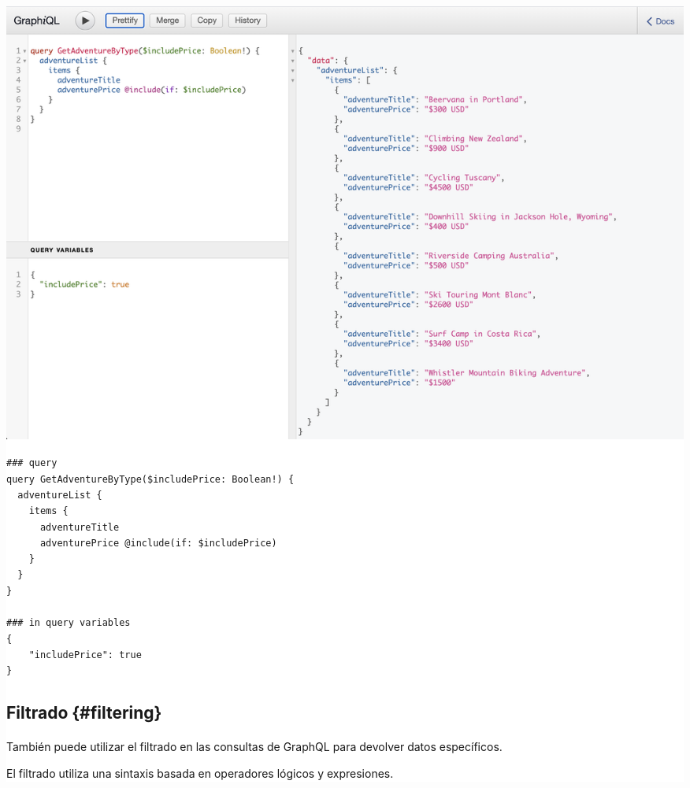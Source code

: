 ![Directivas de GraphQL ](assets/cfm-graphqlapi-04.png "Directivas de GraphQL")

```xml
### query
query GetAdventureByType($includePrice: Boolean!) {
  adventureList {
    items {
      adventureTitle
      adventurePrice @include(if: $includePrice)
    }
  }
}
 
### in query variables
{
    "includePrice": true
}
```

## Filtrado {#filtering}

También puede utilizar el filtrado en las consultas de GraphQL para devolver datos específicos.

El filtrado utiliza una sintaxis basada en operadores lógicos y expresiones.
